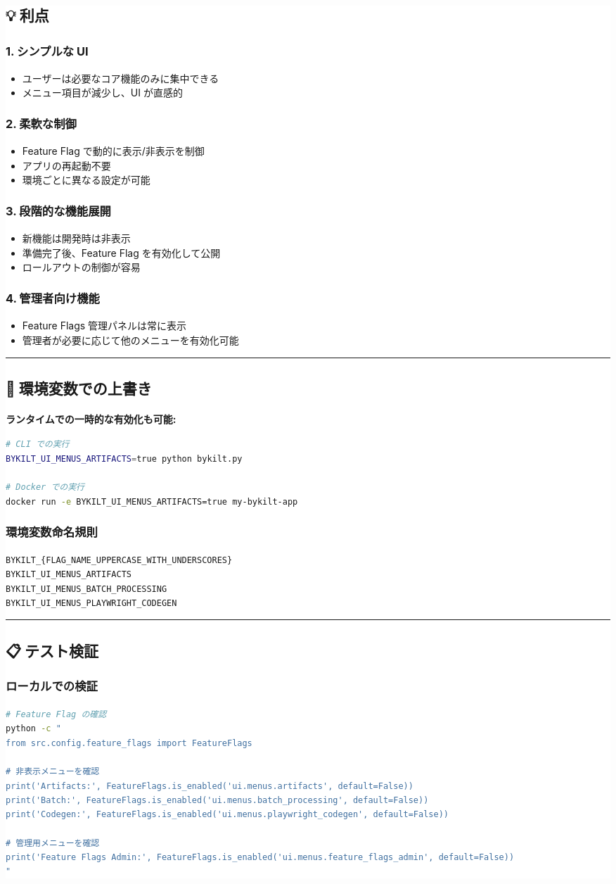## 💡 利点

### 1. **シンプルな UI**
- ユーザーは必要なコア機能のみに集中できる
- メニュー項目が減少し、UI が直感的

### 2. **柔軟な制御**
- Feature Flag で動的に表示/非表示を制御
- アプリの再起動不要
- 環境ごとに異なる設定が可能

### 3. **段階的な機能展開**
- 新機能は開発時は非表示
- 準備完了後、Feature Flag を有効化して公開
- ロールアウトの制御が容易

### 4. **管理者向け機能**
- Feature Flags 管理パネルは常に表示
- 管理者が必要に応じて他のメニューを有効化可能

---

## 🔄 環境変数での上書き

**ランタイムでの一時的な有効化も可能:**

```bash
# CLI での実行
BYKILT_UI_MENUS_ARTIFACTS=true python bykilt.py

# Docker での実行
docker run -e BYKILT_UI_MENUS_ARTIFACTS=true my-bykilt-app
```

### 環境変数命名規則

```
BYKILT_{FLAG_NAME_UPPERCASE_WITH_UNDERSCORES}
BYKILT_UI_MENUS_ARTIFACTS
BYKILT_UI_MENUS_BATCH_PROCESSING
BYKILT_UI_MENUS_PLAYWRIGHT_CODEGEN
```

---

## 📋 テスト検証

### ローカルでの検証

```bash
# Feature Flag の確認
python -c "
from src.config.feature_flags import FeatureFlags

# 非表示メニューを確認
print('Artifacts:', FeatureFlags.is_enabled('ui.menus.artifacts', default=False))
print('Batch:', FeatureFlags.is_enabled('ui.menus.batch_processing', default=False))
print('Codegen:', FeatureFlags.is_enabled('ui.menus.playwright_codegen', default=False))

# 管理用メニューを確認
print('Feature Flags Admin:', FeatureFlags.is_enabled('ui.menus.feature_flags_admin', default=False))
"
```